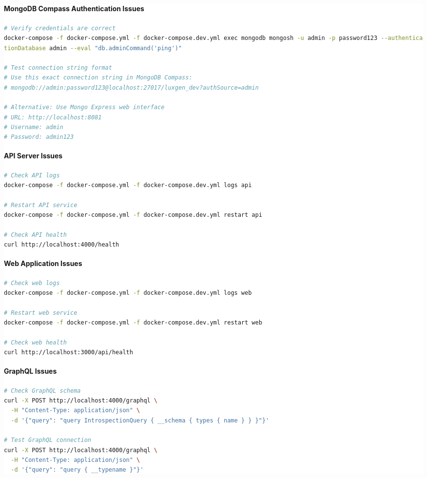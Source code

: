 #### **MongoDB Compass Authentication Issues**
```bash
# Verify credentials are correct
docker-compose -f docker-compose.yml -f docker-compose.dev.yml exec mongodb mongosh -u admin -p password123 --authenticationDatabase admin --eval "db.adminCommand('ping')"

# Test connection string format
# Use this exact connection string in MongoDB Compass:
# mongodb://admin:password123@localhost:27017/luxgen_dev?authSource=admin

# Alternative: Use Mongo Express web interface
# URL: http://localhost:8081
# Username: admin
# Password: admin123
```

#### **API Server Issues**
```bash
# Check API logs
docker-compose -f docker-compose.yml -f docker-compose.dev.yml logs api

# Restart API service
docker-compose -f docker-compose.yml -f docker-compose.dev.yml restart api

# Check API health
curl http://localhost:4000/health
```

#### **Web Application Issues**
```bash
# Check web logs
docker-compose -f docker-compose.yml -f docker-compose.dev.yml logs web

# Restart web service
docker-compose -f docker-compose.yml -f docker-compose.dev.yml restart web

# Check web health
curl http://localhost:3000/api/health
```

#### **GraphQL Issues**
```bash
# Check GraphQL schema
curl -X POST http://localhost:4000/graphql \
  -H "Content-Type: application/json" \
  -d '{"query": "query IntrospectionQuery { __schema { types { name } } }"}'

# Test GraphQL connection
curl -X POST http://localhost:4000/graphql \
  -H "Content-Type: application/json" \
  -d '{"query": "query { __typename }"}'
```
